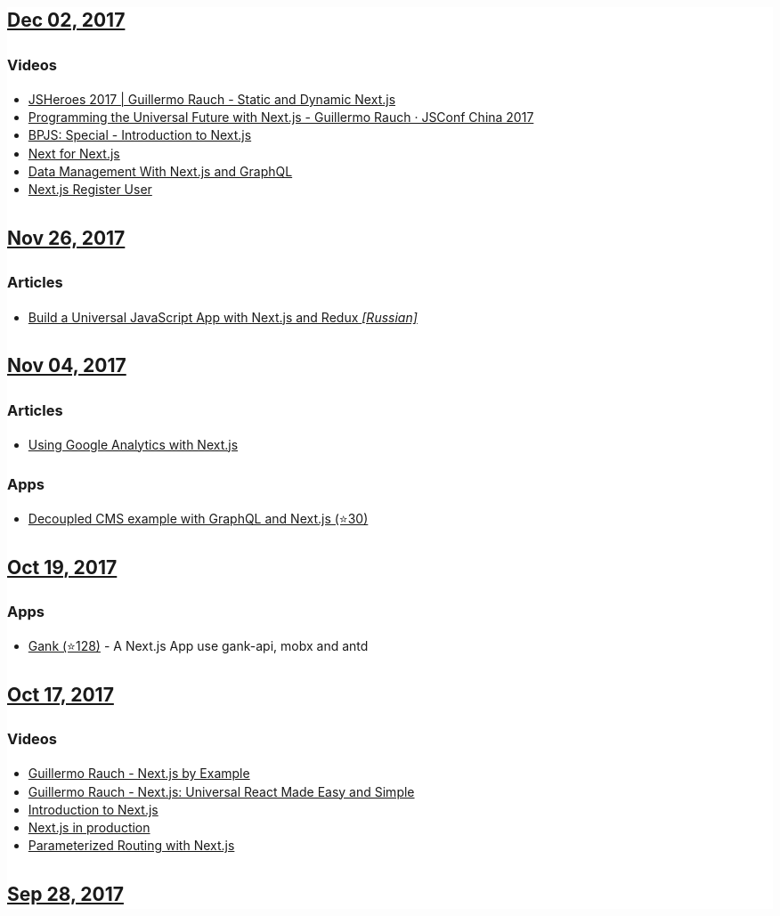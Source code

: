 ## [Dec 02, 2017](/content/2017/12/02/README.md)

### Videos

*   [JSHeroes 2017 | Guillermo Rauch - Static and Dynamic Next.js](https://www.youtube.com/watch?v=lLNJsuXB4CI)
*   [Programming the Universal Future with Next.js - Guillermo Rauch · JSConf China 2017](https://www.youtube.com/watch?v=w9Or7B4kTRY)
*   [BPJS: Special - Introduction to Next.js](https://www.youtube.com/watch?v=4cfozXTyjWQ)
*   [Next for Next.js](https://www.youtube.com/watch?v=ms2aOV06_qk)
*   [Data Management With Next.js and GraphQL](https://www.youtube.com/watch?v=g_LA1quUIi8)
*   [Next.js Register User](https://www.youtube.com/watch?v=oQ60Grn4RYQ)

## [Nov 26, 2017](/content/2017/11/26/README.md)

### Articles

*   [Build a Universal JavaScript App with Next.js and Redux *\[Russian\]*](https://habrahabr.ru/post/323588/)

## [Nov 04, 2017](/content/2017/11/04/README.md)

### Articles

*   [Using Google Analytics with Next.js](https://malloc.fi/using-google-analytics-with-next-js)

### Apps

*   [Decoupled CMS example with GraphQL and Next.js (⭐30)](https://github.com/janit/decoupled-cms-nextjs-graphql)

## [Oct 19, 2017](/content/2017/10/19/README.md)

### Apps

*   [Gank (⭐128)](https://github.com/OrangeXC/gank) - A Next.js App use gank-api, mobx and antd

## [Oct 17, 2017](/content/2017/10/17/README.md)

### Videos

*   [Guillermo Rauch - Next.js by Example](https://www.youtube.com/watch?v=DLGJfa3Xv-0)
*   [Guillermo Rauch - Next.js: Universal React Made Easy and Simple](https://www.youtube.com/watch?v=evaMpdSiZKk)
*   [Introduction to Next.js](https://www.youtube.com/watch?v=Fnw3lNeH-XI)
*   [Next.js in production](https://www.youtube.com/watch?v=h6rETZH6Ym0)
*   [Parameterized Routing with Next.js](https://www.youtube.com/watch?v=2cJya4h5ync)

## [Sep 28, 2017](/content/2017/09/28/README.md)
